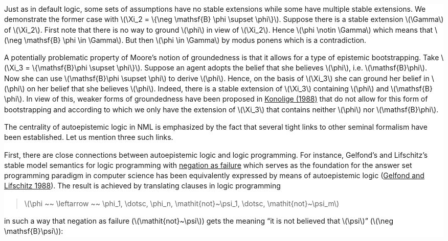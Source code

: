 <p>
Just as in default logic, some sets of assumptions have no stable
extensions while some have multiple stable extensions. We demonstrate
the former case with \(\Xi_2 = \{\neg \mathsf{B} \phi \supset
\phi\}\). Suppose there is a stable extension \(\Gamma\) of \(\Xi_2\).
First note that there is no way to ground \(\phi\) in view of
\(\Xi_2\). Hence \(\phi \notin \Gamma\) which means that \(\neg
\mathsf{B} \phi \in \Gamma\). But then \(\phi \in \Gamma\) by modus
ponens which is a contradiction. </p>

<p>
A potentially problematic property of Moore&rsquo;s notion of groundedness
is that it allows for a type of epistemic bootstrapping. Take \(\Xi_3
= \{\mathsf{B}\phi \supset \phi\}\). Suppose an agent adopts the
belief that she believes \(\phi\), i.e. \(\mathsf{B}\phi\). Now she
can use \(\mathsf{B}\phi \supset \phi\) to derive \(\phi\). Hence, on
the basis of \(\Xi_3\) she can ground her belief in \(\phi\) on her
belief that she believes \(\phi\). Indeed, there is a stable extension
of \(\Xi_3\) containing \(\phi\) and \(\mathsf{B} \phi\). In view of
this, weaker forms of groundedness have been proposed in
 <a href="https://plato.stanford.edu/entries/logic-nonmonotonic/#Konolige:1988">Konolige (1988)</a>
 that do not allow for this form of bootstrapping and according to
which we only have the extension of \(\Xi_3\) that contains neither
\(\phi\) nor \(\mathsf{B}\phi\). </p>

<p>
The centrality of autoepistemic logic in NML is emphasized by the fact
that several tight links to other seminal formalism have been
established. Let us mention three such links. </p>

<p>
First, there are close connections between autoepistemic logic and
logic programming. For instance, Gelfond&rsquo;s and Lifschitz&rsquo;s stable
model semantics for logic programming with
 <a href="https://plato.stanford.edu/entries/logic-nonmonotonic/#negation-as-failure">negation as failure</a>
 which serves as the foundation for the answer set programming
paradigm in computer science has been equivalently expressed by means
of autoepistemic logic
 (<a href="https://plato.stanford.edu/entries/logic-nonmonotonic/#Gelfond:Lifschitz:1988">Gelfond and Lifschitz 1988</a>).
 The result is achieved by translating clauses in logic programming
</p>

<blockquote>

<p>
\(\phi ~~ \leftarrow ~~ \phi_1, \dotsc, \phi_n, \mathit{not}~\psi_1,
\dotsc, \mathit{not}~\psi_m\) </p>
</blockquote>

<p>
in such a way that negation as failure (\(\mathit{not}~\psi\)) gets
the meaning &ldquo;it is not believed that \(\psi\)&rdquo; (\(\neg
\mathsf{B}\psi\)): </p>
